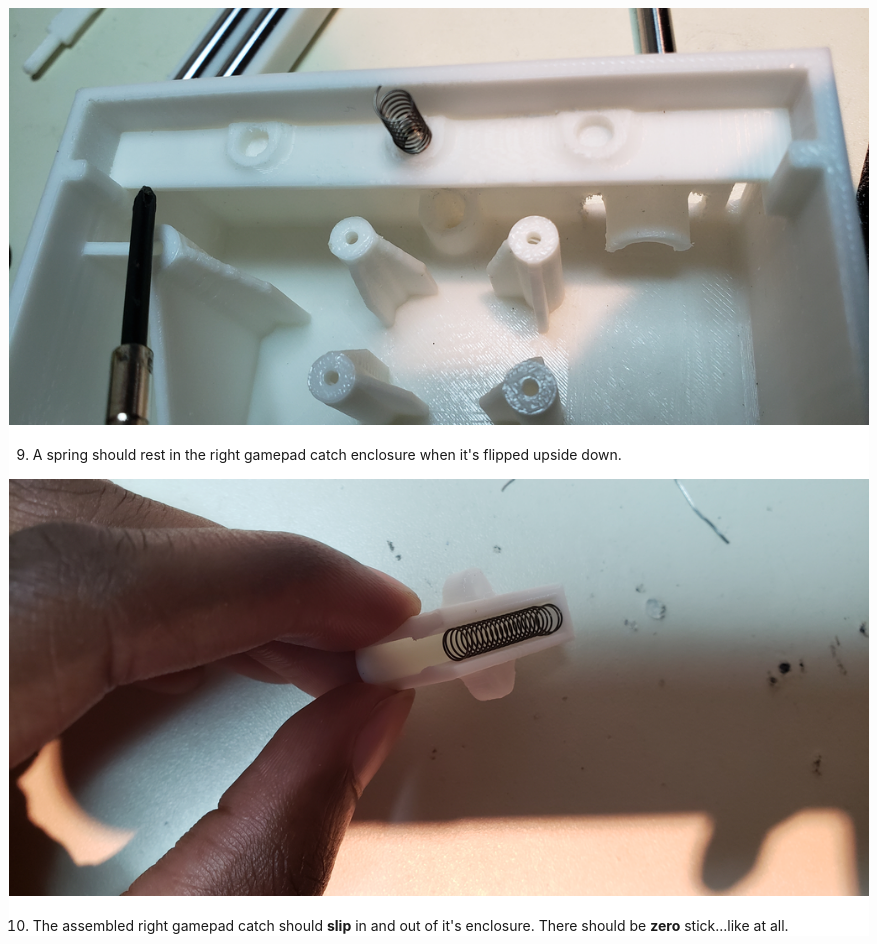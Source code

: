 ![alt text](./images/console_catch.jpg "Console Catch")

9. A spring should rest in the right gamepad catch enclosure when it's flipped upside down.

![alt text](./images/gamepad_catch_spring.jpg "Gamepad Catch Spring")

10. The assembled right gamepad catch should **slip** in and out of it's enclosure. There should be **zero** stick...like at all.
